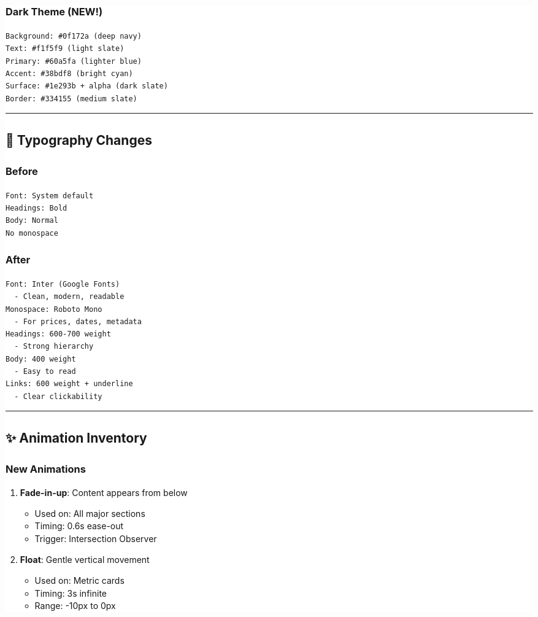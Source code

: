### Dark Theme (NEW!)
```
Background: #0f172a (deep navy)
Text: #f1f5f9 (light slate)
Primary: #60a5fa (lighter blue)
Accent: #38bdf8 (bright cyan)
Surface: #1e293b + alpha (dark slate)
Border: #334155 (medium slate)
```

---

## 📐 Typography Changes

### Before
```
Font: System default
Headings: Bold
Body: Normal
No monospace
```

### After
```
Font: Inter (Google Fonts)
  - Clean, modern, readable
Monospace: Roboto Mono
  - For prices, dates, metadata
Headings: 600-700 weight
  - Strong hierarchy
Body: 400 weight
  - Easy to read
Links: 600 weight + underline
  - Clear clickability
```

---

## ✨ Animation Inventory

### New Animations
1. **Fade-in-up**: Content appears from below
   - Used on: All major sections
   - Timing: 0.6s ease-out
   - Trigger: Intersection Observer

2. **Float**: Gentle vertical movement
   - Used on: Metric cards
   - Timing: 3s infinite
   - Range: -10px to 0px

